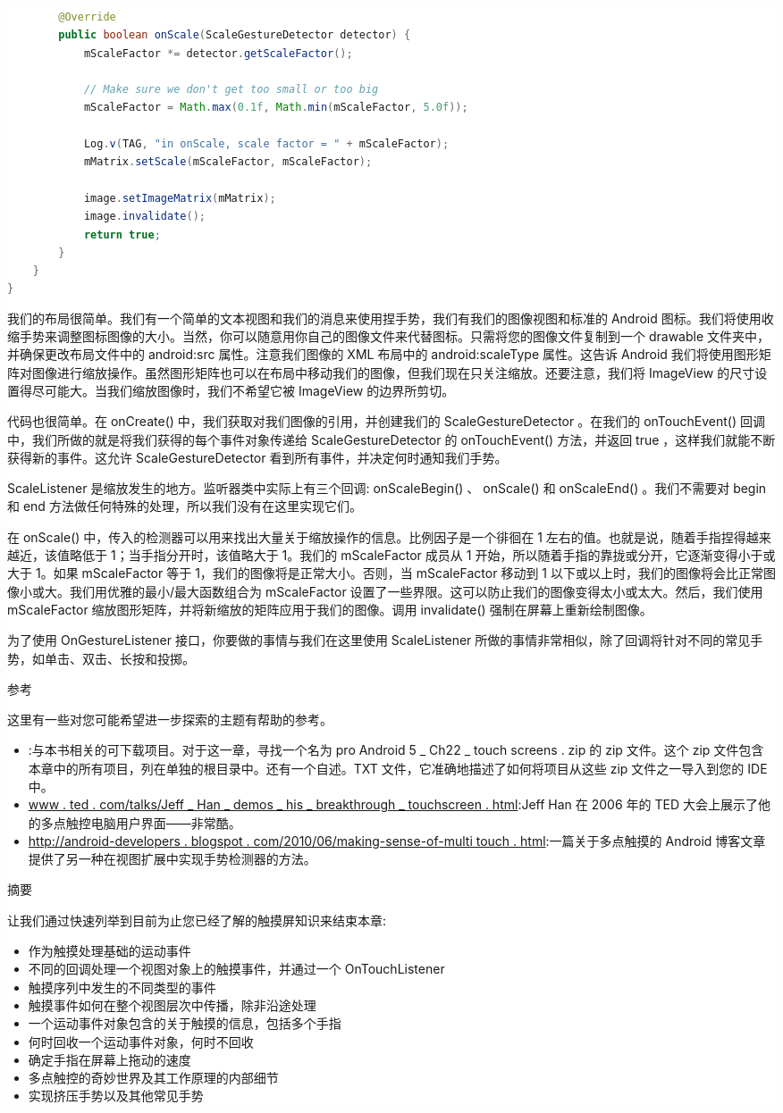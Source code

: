 ```java
        @Override
        public boolean onScale(ScaleGestureDetector detector) {
            mScaleFactor *= detector.getScaleFactor();

            // Make sure we don't get too small or too big
            mScaleFactor = Math.max(0.1f, Math.min(mScaleFactor, 5.0f));

            Log.v(TAG, "in onScale, scale factor = " + mScaleFactor);
            mMatrix.setScale(mScaleFactor, mScaleFactor);

            image.setImageMatrix(mMatrix);
            image.invalidate();
            return true;
        }
    }
}
```

我们的布局很简单。我们有一个简单的文本视图和我们的消息来使用捏手势，我们有我们的图像视图和标准的 Android 图标。我们将使用收缩手势来调整图标图像的大小。当然，你可以随意用你自己的图像文件来代替图标。只需将您的图像文件复制到一个 drawable 文件夹中，并确保更改布局文件中的 android:src 属性。注意我们图像的 XML 布局中的 android:scaleType 属性。这告诉 Android 我们将使用图形矩阵对图像进行缩放操作。虽然图形矩阵也可以在布局中移动我们的图像，但我们现在只关注缩放。还要注意，我们将 ImageView 的尺寸设置得尽可能大。当我们缩放图像时，我们不希望它被 ImageView 的边界所剪切。

代码也很简单。在 onCreate() 中，我们获取对我们图像的引用，并创建我们的 ScaleGestureDetector 。在我们的 onTouchEvent() 回调中，我们所做的就是将我们获得的每个事件对象传递给 ScaleGestureDetector 的 onTouchEvent() 方法，并返回 true ，这样我们就能不断获得新的事件。这允许 ScaleGestureDetector 看到所有事件，并决定何时通知我们手势。

ScaleListener 是缩放发生的地方。监听器类中实际上有三个回调: onScaleBegin() 、 onScale() 和 onScaleEnd() 。我们不需要对 begin 和 end 方法做任何特殊的处理，所以我们没有在这里实现它们。

在 onScale() 中，传入的检测器可以用来找出大量关于缩放操作的信息。比例因子是一个徘徊在 1 左右的值。也就是说，随着手指捏得越来越近，该值略低于 1；当手指分开时，该值略大于 1。我们的 mScaleFactor 成员从 1 开始，所以随着手指的靠拢或分开，它逐渐变得小于或大于 1。如果 mScaleFactor 等于 1，我们的图像将是正常大小。否则，当 mScaleFactor 移动到 1 以下或以上时，我们的图像将会比正常图像小或大。我们用优雅的最小/最大函数组合为 mScaleFactor 设置了一些界限。这可以防止我们的图像变得太小或太大。然后，我们使用 mScaleFactor 缩放图形矩阵，并将新缩放的矩阵应用于我们的图像。调用 invalidate() 强制在屏幕上重新绘制图像。

为了使用 OnGestureListener 接口，你要做的事情与我们在这里使用 ScaleListener 所做的事情非常相似，除了回调将针对不同的常见手势，如单击、双击、长按和投掷。

参考

这里有一些对您可能希望进一步探索的主题有帮助的参考。

*   :与本书相关的可下载项目。对于这一章，寻找一个名为 pro Android 5 _ Ch22 _ touch screens . zip 的 zip 文件。这个 zip 文件包含本章中的所有项目，列在单独的根目录中。还有一个自述。TXT 文件，它准确地描述了如何将项目从这些 zip 文件之一导入到您的 IDE 中。
*   [www . ted . com/talks/Jeff _ Han _ demos _ his _ breakthrough _ touchscreen . html](http://www.ted.com/talks/jeff_han_demos_his_breakthrough_touchscreen.html):Jeff Han 在 2006 年的 TED 大会上展示了他的多点触控电脑用户界面——非常酷。
*   [http://android-developers . blogspot . com/2010/06/making-sense-of-multi touch . html](http://android-developers.blogspot.com/2010/06/making-sense-of-multitouch.html):一篇关于多点触摸的 Android 博客文章提供了另一种在视图扩展中实现手势检测器的方法。

摘要

让我们通过快速列举到目前为止您已经了解的触摸屏知识来结束本章:

*   作为触摸处理基础的运动事件
*   不同的回调处理一个视图对象上的触摸事件，并通过一个 OnTouchListener
*   触摸序列中发生的不同类型的事件
*   触摸事件如何在整个视图层次中传播，除非沿途处理
*   一个运动事件对象包含的关于触摸的信息，包括多个手指
*   何时回收一个运动事件对象，何时不回收
*   确定手指在屏幕上拖动的速度
*   多点触控的奇妙世界及其工作原理的内部细节
*   实现挤压手势以及其他常见手势